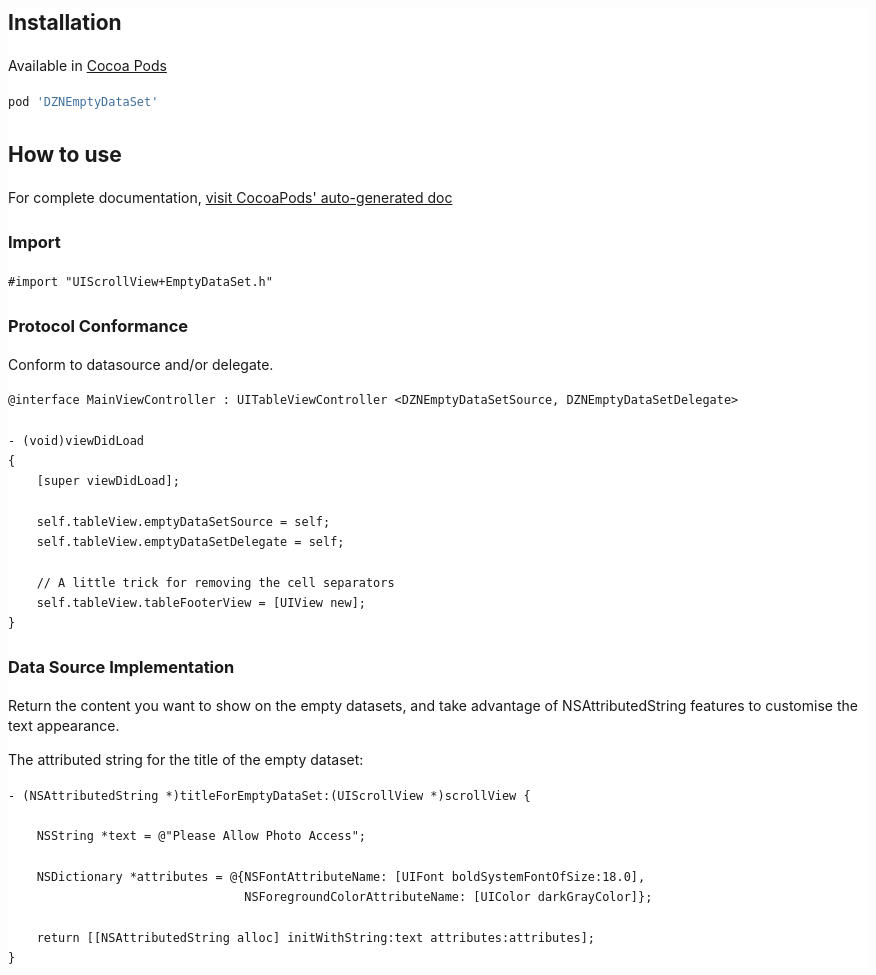 
## Installation

Available in [Cocoa Pods](http://cocoapods.org/?q=DZNEmptyDataSet)
```ruby
pod 'DZNEmptyDataSet'
```


## How to use
For complete documentation, [visit CocoaPods' auto-generated doc](http://cocoadocs.org/docsets/DZNEmptyDataSet/)

### Import
```objc
#import "UIScrollView+EmptyDataSet.h"
```

### Protocol Conformance
Conform to datasource and/or delegate.
```objc
@interface MainViewController : UITableViewController <DZNEmptyDataSetSource, DZNEmptyDataSetDelegate>

- (void)viewDidLoad
{
    [super viewDidLoad];

    self.tableView.emptyDataSetSource = self;
    self.tableView.emptyDataSetDelegate = self;
    
    // A little trick for removing the cell separators
    self.tableView.tableFooterView = [UIView new];
}
```

### Data Source Implementation
Return the content you want to show on the empty datasets, and take advantage of NSAttributedString features to customise the text appearance.

The attributed string for the title of the empty dataset:
```objc
- (NSAttributedString *)titleForEmptyDataSet:(UIScrollView *)scrollView {

    NSString *text = @"Please Allow Photo Access";
    
    NSDictionary *attributes = @{NSFontAttributeName: [UIFont boldSystemFontOfSize:18.0],
                                 NSForegroundColorAttributeName: [UIColor darkGrayColor]};
    
    return [[NSAttributedString alloc] initWithString:text attributes:attributes];
}
```
